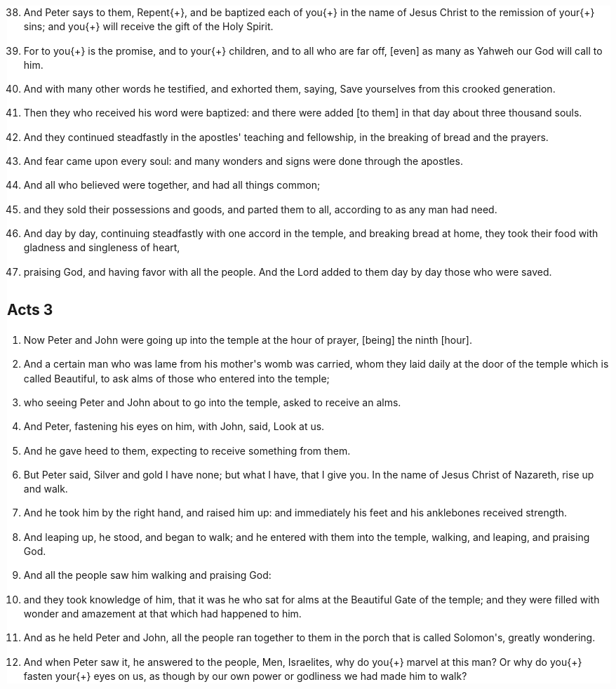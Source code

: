 38. And Peter says to them, Repent{+}, and be baptized each of you{+} in the name of Jesus Christ to the remission of your{+} sins; and you{+} will receive the gift of the Holy Spirit.

39. For to you{+} is the promise, and to your{+} children, and to all who are far off, [even] as many as Yahweh our God will call to him.

40. And with many other words he testified, and exhorted them, saying, Save yourselves from this crooked generation.

41. Then they who received his word were baptized: and there were added [to them] in that day about three thousand souls.

42. And they continued steadfastly in the apostles' teaching and fellowship, in the breaking of bread and the prayers.

43. And fear came upon every soul: and many wonders and signs were done through the apostles.

44. And all who believed were together, and had all things common;

45. and they sold their possessions and goods, and parted them to all, according to as any man had need.

46. And day by day, continuing steadfastly with one accord in the temple, and breaking bread at home, they took their food with gladness and singleness of heart,

47. praising God, and having favor with all the people. And the Lord added to them day by day those who were saved.

## Acts 3

1. Now Peter and John were going up into the temple at the hour of prayer, [being] the ninth [hour].

2. And a certain man who was lame from his mother's womb was carried, whom they laid daily at the door of the temple which is called Beautiful, to ask alms of those who entered into the temple;

3. who seeing Peter and John about to go into the temple, asked to receive an alms.

4. And Peter, fastening his eyes on him, with John, said, Look at us.

5. And he gave heed to them, expecting to receive something from them.

6. But Peter said, Silver and gold I have none; but what I have, that I give you. In the name of Jesus Christ of Nazareth, rise up and walk.

7. And he took him by the right hand, and raised him up: and immediately his feet and his anklebones received strength.

8. And leaping up, he stood, and began to walk; and he entered with them into the temple, walking, and leaping, and praising God.

9. And all the people saw him walking and praising God:

10. and they took knowledge of him, that it was he who sat for alms at the Beautiful Gate of the temple; and they were filled with wonder and amazement at that which had happened to him.

11. And as he held Peter and John, all the people ran together to them in the porch that is called Solomon's, greatly wondering.

12. And when Peter saw it, he answered to the people, Men, Israelites, why do you{+} marvel at this man? Or why do you{+} fasten your{+} eyes on us, as though by our own power or godliness we had made him to walk?
